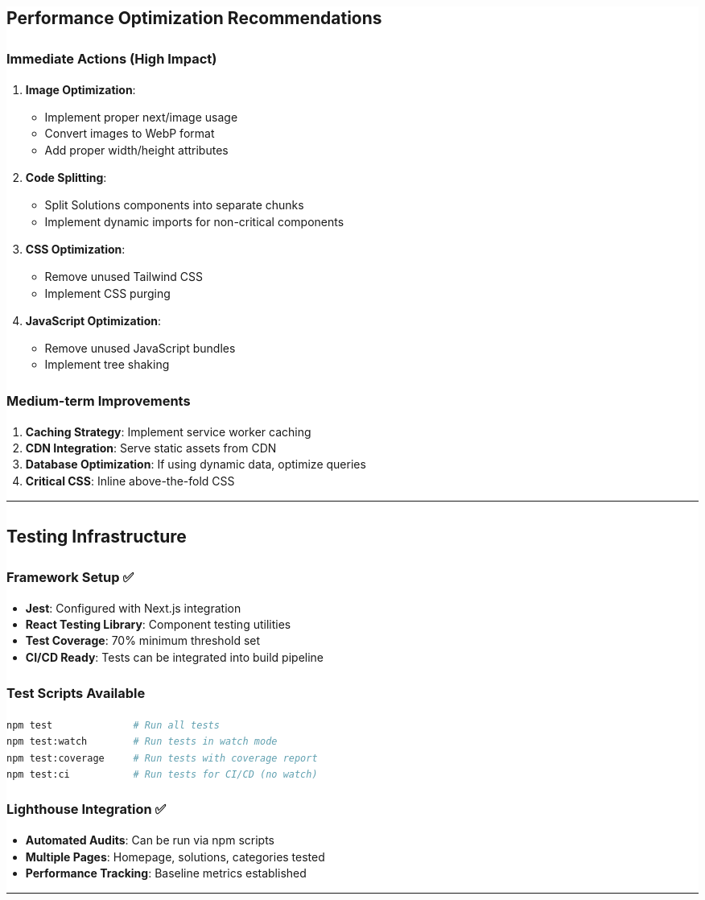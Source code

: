 
## Performance Optimization Recommendations

### Immediate Actions (High Impact)
1. **Image Optimization**:
   - Implement proper next/image usage
   - Convert images to WebP format
   - Add proper width/height attributes
   
2. **Code Splitting**:
   - Split Solutions components into separate chunks
   - Implement dynamic imports for non-critical components
   
3. **CSS Optimization**:
   - Remove unused Tailwind CSS
   - Implement CSS purging
   
4. **JavaScript Optimization**:
   - Remove unused JavaScript bundles
   - Implement tree shaking

### Medium-term Improvements
1. **Caching Strategy**: Implement service worker caching
2. **CDN Integration**: Serve static assets from CDN
3. **Database Optimization**: If using dynamic data, optimize queries
4. **Critical CSS**: Inline above-the-fold CSS

---

## Testing Infrastructure

### Framework Setup ✅
- **Jest**: Configured with Next.js integration
- **React Testing Library**: Component testing utilities
- **Test Coverage**: 70% minimum threshold set
- **CI/CD Ready**: Tests can be integrated into build pipeline

### Test Scripts Available
```bash
npm test              # Run all tests
npm test:watch        # Run tests in watch mode  
npm test:coverage     # Run tests with coverage report
npm test:ci           # Run tests for CI/CD (no watch)
```

### Lighthouse Integration ✅
- **Automated Audits**: Can be run via npm scripts
- **Multiple Pages**: Homepage, solutions, categories tested
- **Performance Tracking**: Baseline metrics established

---
